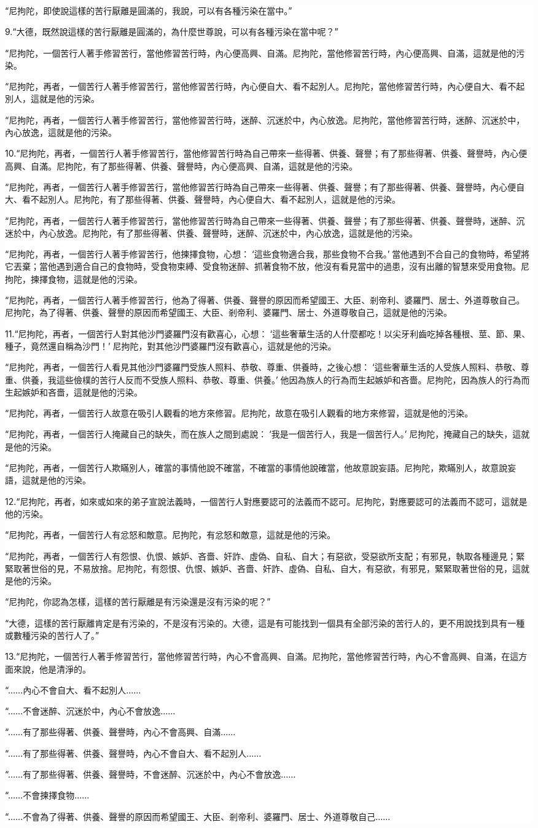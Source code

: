 “尼拘陀，即使說這樣的苦行厭離是圓滿的，我說，可以有各種污染在當中。”

9.“大德，既然說這樣的苦行厭離是圓滿的，為什麼世尊說，可以有各種污染在當中呢？”

“尼拘陀，一個苦行人著手修習苦行，當他修習苦行時，內心便高興、自滿。尼拘陀，當他修習苦行時，內心便高興、自滿，這就是他的污染。

“尼拘陀，再者，一個苦行人著手修習苦行，當他修習苦行時，內心便自大、看不起別人。尼拘陀，當他修習苦行時，內心便自大、看不起別人，這就是他的污染。

“尼拘陀，再者，一個苦行人著手修習苦行，當他修習苦行時，迷醉、沉迷於中，內心放逸。尼拘陀，當他修習苦行時，迷醉、沉迷於中，內心放逸，這就是他的污染。

10.“尼拘陀，再者，一個苦行人著手修習苦行，當他修習苦行時為自己帶來一些得著、供養、聲譽；有了那些得著、供養、聲譽時，內心便高興、自滿。尼拘陀，有了那些得著、供養、聲譽時，內心便高興、自滿，這就是他的污染。

“尼拘陀，再者，一個苦行人著手修習苦行，當他修習苦行時為自己帶來一些得著、供養、聲譽；有了那些得著、供養、聲譽時，內心便自大、看不起別人。尼拘陀，有了那些得著、供養、聲譽時，內心便自大、看不起別人，這就是他的污染。

“尼拘陀，再者，一個苦行人著手修習苦行，當他修習苦行時為自己帶來一些得著、供養、聲譽；有了那些得著、供養、聲譽時，迷醉、沉迷於中，內心放逸。尼拘陀，有了那些得著、供養、聲譽時，迷醉、沉迷於中，內心放逸，這就是他的污染。

“尼拘陀，再者，一個苦行人著手修習苦行，他揀擇食物，心想： ‘這些食物適合我，那些食物不合我。’ 當他遇到不合自己的食物時，希望將它丟棄；當他遇到適合自己的食物時，受食物束縛、受食物迷醉、抓著食物不放，他沒有看見當中的過患，沒有出離的智慧來受用食物。尼拘陀，揀擇食物，這就是他的污染。

“尼拘陀，再者，一個苦行人著手修習苦行，他為了得著、供養、聲譽的原因而希望國王、大臣、剎帝利、婆羅門、居士、外道尊敬自己。尼拘陀，為了得著、供養、聲譽的原因而希望國王、大臣、剎帝利、婆羅門、居士、外道尊敬自己，這就是他的污染。

11.“尼拘陀，再者，一個苦行人對其他沙門婆羅門沒有歡喜心，心想： ‘這些奢華生活的人什麼都吃！以尖牙利齒吃掉各種根、莖、節、果、種子，竟然還自稱為沙門！’ 尼拘陀，對其他沙門婆羅門沒有歡喜心，這就是他的污染。

“尼拘陀，再者，一個苦行人看見其他沙門婆羅門受族人照料、恭敬、尊重、供養時，之後心想： ‘這些奢華生活的人受族人照料、恭敬、尊重、供養，我這些儉樸的苦行人反而不受族人照料、恭敬、尊重、供養。’ 他因為族人的行為而生起嫉妒和吝嗇。尼拘陀，因為族人的行為而生起嫉妒和吝嗇，這就是他的污染。

“尼拘陀，再者，一個苦行人故意在吸引人觀看的地方來修習。尼拘陀，故意在吸引人觀看的地方來修習，這就是他的污染。

“尼拘陀，再者，一個苦行人掩藏自己的缺失，而在族人之間到處說： ‘我是一個苦行人，我是一個苦行人。’ 尼拘陀，掩藏自己的缺失，這就是他的污染。

“尼拘陀，再者，一個苦行人欺瞞別人，確當的事情他說不確當，不確當的事情他說確當，他故意說妄語。尼拘陀，欺瞞別人，故意說妄語，這就是他的污染。

12.“尼拘陀，再者，如來或如來的弟子宣說法義時，一個苦行人對應要認可的法義而不認可。尼拘陀，對應要認可的法義而不認可，這就是他的污染。

“尼拘陀，再者，一個苦行人有忿怒和敵意。尼拘陀，有忿怒和敵意，這就是他的污染。

“尼拘陀，再者，一個苦行人有怨恨、仇恨、嫉妒、吝嗇、奸詐、虛偽、自私、自大；有惡欲，受惡欲所支配；有邪見，執取各種邊見；緊緊取著世俗的見，不易放捨。尼拘陀，有怨恨、仇恨、嫉妒、吝嗇、奸詐、虛偽、自私、自大，有惡欲，有邪見，緊緊取著世俗的見，這就是他的污染。

“尼拘陀，你認為怎樣，這樣的苦行厭離是有污染還是沒有污染的呢？”

“大德，這樣的苦行厭離肯定是有污染的，不是沒有污染的。大德，這是有可能找到一個具有全部污染的苦行人的，更不用說找到具有一種或數種污染的苦行人了。”

13.“尼拘陀，一個苦行人著手修習苦行，當他修習苦行時，內心不會高興、自滿。尼拘陀，當他修習苦行時，內心不會高興、自滿，在這方面來說，他是清淨的。

“……內心不會自大、看不起別人……

“……不會迷醉、沉迷於中，內心不會放逸……

“……有了那些得著、供養、聲譽時，內心不會高興、自滿……

“……有了那些得著、供養、聲譽時，內心不會自大、看不起別人……

“……有了那些得著、供養、聲譽時，不會迷醉、沉迷於中，內心不會放逸……

“……不會揀擇食物……

“……不會為了得著、供養、聲譽的原因而希望國王、大臣、剎帝利、婆羅門、居士、外道尊敬自己……
